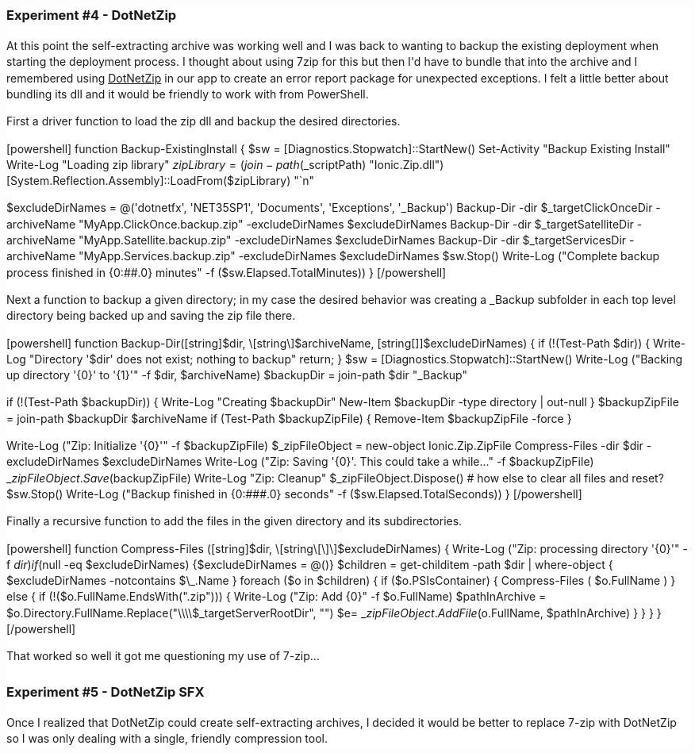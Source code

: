 
### Experiment #4 - DotNetZip

At this point the self-extracting archive was working well and I was back to wanting to backup the existing deployment when starting the deployment process. I thought about using 7zip for this but then I'd have to bundle that into the archive and I remembered using [DotNetZip](http://dotnetzip.codeplex.com/) in our app to create an error report package for unexpected exceptions. I felt a little better about bundling its dll and it would be friendly to work with from PowerShell.  
  

First a driver function to load the zip dll and backup the desired directories.

\[powershell\] function Backup-ExistingInstall { $sw = \[Diagnostics.Stopwatch\]::StartNew() Set-Activity "Backup Existing Install" Write-Log "Loading zip library" $zipLibrary = (join-path ($\_scriptPath) "Ionic.Zip.dll") \[System.Reflection.Assembly\]::LoadFrom($zipLibrary) "\`n"

$excludeDirNames = @('dotnetfx', 'NET35SP1', 'Documents', 'Exceptions', '\_Backup') Backup-Dir -dir $\_targetClickOnceDir -archiveName "MyApp.ClickOnce.backup.zip" -excludeDirNames $excludeDirNames Backup-Dir -dir $\_targetSatelliteDir -archiveName "MyApp.Satellite.backup.zip" -excludeDirNames $excludeDirNames Backup-Dir -dir $\_targetServicesDir -archiveName "MyApp.Services.backup.zip" -excludeDirNames $excludeDirNames $sw.Stop() Write-Log ("Complete backup process finished in {0:##.0} minutes" -f ($sw.Elapsed.TotalMinutes)) } \[/powershell\]

Next a function to backup a given directory; in my case the desired behavior was creating a \_Backup subfolder in each top level directory being backed up and saving the zip file there.

\[powershell\] function Backup-Dir(\[string\]$dir, \[string\]$archiveName, \[string\[\]\]$excludeDirNames) { if (!(Test-Path $dir)) { Write-Log "Directory '$dir' does not exist; nothing to backup" return; } $sw = \[Diagnostics.Stopwatch\]::StartNew() Write-Log ("Backing up directory '{0}' to '{1}'" -f $dir, $archiveName) $backupDir = join-path $dir "\_Backup"

if (!(Test-Path $backupDir)) { Write-Log "Creating $backupDir" New-Item $backupDir -type directory | out-null } $backupZipFile = join-path $backupDir $archiveName if (Test-Path $backupZipFile) { Remove-Item $backupZipFile -force }

Write-Log ("Zip: Initialize '{0}'" -f $backupZipFile) $\_zipFileObject = new-object Ionic.Zip.ZipFile Compress-Files -dir $dir -excludeDirNames $excludeDirNames Write-Log ("Zip: Saving '{0}'. This could take a while..." -f $backupZipFile) $\_zipFileObject.Save($backupZipFile) Write-Log "Zip: Cleanup" $\_zipFileObject.Dispose() # how else to clear all files and reset? $sw.Stop() Write-Log ("Backup finished in {0:###.0} seconds" -f ($sw.Elapsed.TotalSeconds)) } \[/powershell\]

Finally a recursive function to add the files in the given directory and its subdirectories.

\[powershell\] function Compress-Files (\[string\]$dir, \[string\[\]\]$excludeDirNames) { Write-Log ("Zip: processing directory '{0}'" -f $dir) if ($null -eq $excludeDirNames) {$excludeDirNames = @()} $children = get-childitem -path $dir | where-object { $excludeDirNames -notcontains $\_.Name } foreach ($o in $children) { if ($o.PSIsContainer) { Compress-Files ( $o.FullName ) } else { if (!($o.FullName.EndsWith(".zip"))) { Write-Log ("Zip: Add {0}" -f $o.FullName) $pathInArchive = $o.Directory.FullName.Replace("\\\\$\_targetServerRootDir", "") $e= $\_zipFileObject.AddFile($o.FullName, $pathInArchive) } } } } \[/powershell\]

That worked so well it got me questioning my use of 7-zip...  
  

### Experiment #5 - DotNetZip SFX

Once I realized that DotNetZip could create self-extracting archives, I decided it would be better to replace 7-zip with DotNetZip so I was only dealing with a single, friendly compression tool.  
  